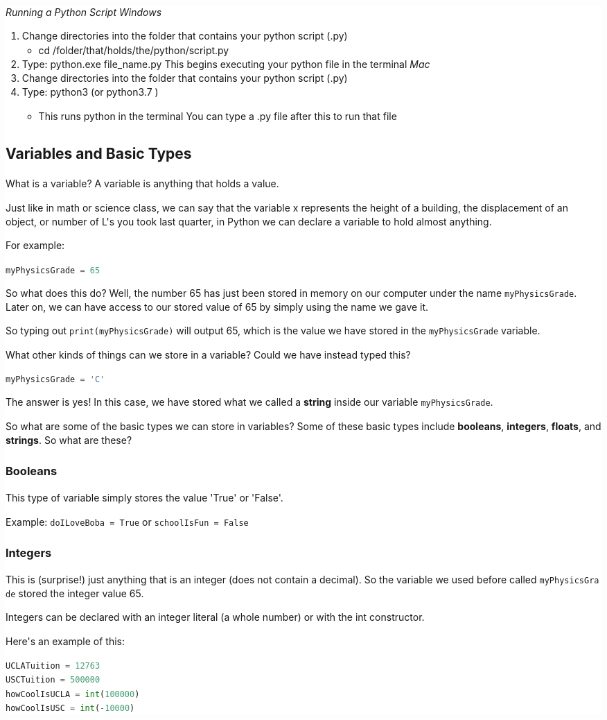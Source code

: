 _Running a Python Script_
_Windows_
1. Change directories into the folder that contains your python script (.py)
    * cd /folder/that/holds/the/python/script.py
2. Type: python.exe file_name.py
This begins executing your python file in the terminal
_Mac_
1. Change directories into the folder that contains your python script (.py)
2. Type: python3 <file> (or python3.7 <file>)
    * This runs python in the terminal
You can type a .py file after this to run that file



## Variables and Basic Types
What is a variable? A variable is anything that holds a value.

Just like in math or science class, we can say that the variable x represents the height of a building, the displacement of an object, or number of L's you took last quarter, in Python we can declare a variable to hold almost anything.

For example:
```python
myPhysicsGrade = 65
```

So what does this do? Well, the number 65 has just been stored in memory on our computer under the name `myPhysicsGrade`. Later on, we can have access to our stored value of 65 by simply using the name we gave it.

So typing out `print(myPhysicsGrade)` will output 65, which is the value we have stored in the `myPhysicsGrade` variable.

What other kinds of things can we store in a variable? Could we have instead typed this?
```python
myPhysicsGrade = 'C'
```
The answer is yes! In this case, we have stored what we called a **string** inside our variable `myPhysicsGrade`.

So what are some of the basic types we can store in variables? Some of these basic types include **booleans**, **integers**, **floats**, and **strings**. So what are these?

### Booleans
This type of variable simply stores the value 'True' or 'False'.

Example: `doILoveBoba = True` or `schoolIsFun = False`

### Integers
This is (surprise!) just anything that is an integer (does not contain a decimal). So the variable we used before called `myPhysicsGrade` stored the integer value 65.

Integers can be declared with an integer literal (a whole number) or with the int constructor.   

Here's an example of this:
```python
UCLATuition = 12763
USCTuition = 500000
howCoolIsUCLA = int(100000)
howCoolIsUSC = int(-10000)
```
